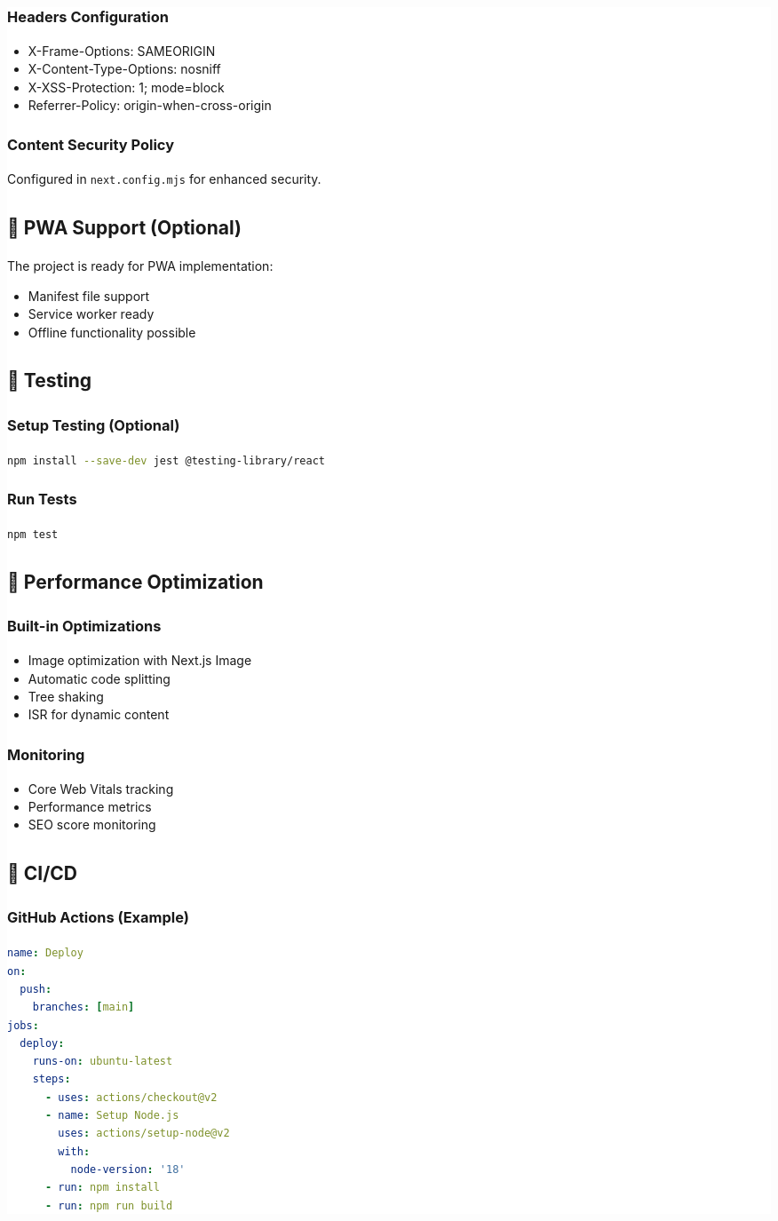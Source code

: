 ### **Headers Configuration**
- X-Frame-Options: SAMEORIGIN
- X-Content-Type-Options: nosniff
- X-XSS-Protection: 1; mode=block
- Referrer-Policy: origin-when-cross-origin

### **Content Security Policy**
Configured in `next.config.mjs` for enhanced security.

## 📱 PWA Support (Optional)

The project is ready for PWA implementation:
- Manifest file support
- Service worker ready
- Offline functionality possible

## 🧪 Testing

### **Setup Testing** (Optional)
```bash
npm install --save-dev jest @testing-library/react
```

### **Run Tests**
```bash
npm test
```

## 🚀 Performance Optimization

### **Built-in Optimizations**
- Image optimization with Next.js Image
- Automatic code splitting
- Tree shaking
- ISR for dynamic content

### **Monitoring**
- Core Web Vitals tracking
- Performance metrics
- SEO score monitoring

## 🔄 CI/CD

### **GitHub Actions** (Example)
```yaml
name: Deploy
on:
  push:
    branches: [main]
jobs:
  deploy:
    runs-on: ubuntu-latest
    steps:
      - uses: actions/checkout@v2
      - name: Setup Node.js
        uses: actions/setup-node@v2
        with:
          node-version: '18'
      - run: npm install
      - run: npm run build
```